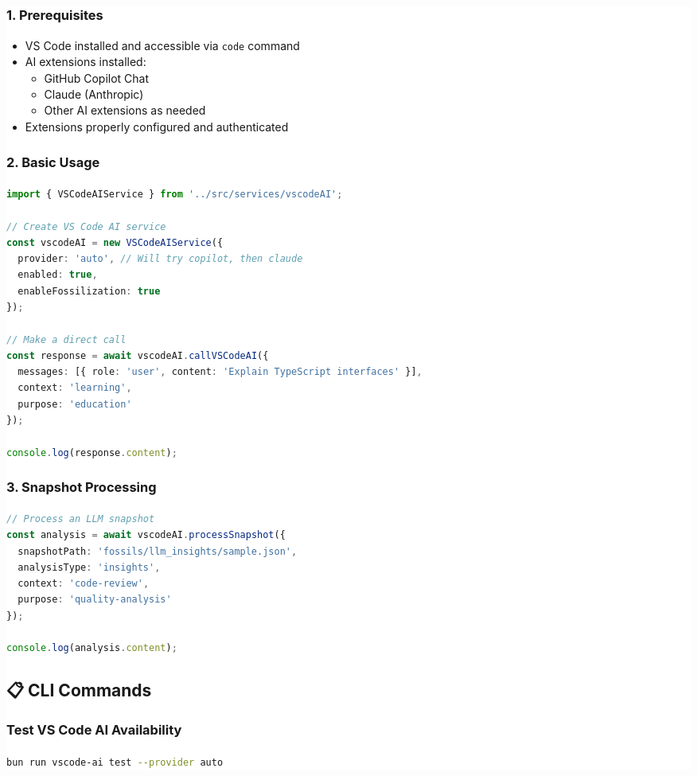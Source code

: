 ### 1. Prerequisites

- VS Code installed and accessible via `code` command
- AI extensions installed:
  - GitHub Copilot Chat
  - Claude (Anthropic)
  - Other AI extensions as needed
- Extensions properly configured and authenticated

### 2. Basic Usage

```typescript
import { VSCodeAIService } from '../src/services/vscodeAI';

// Create VS Code AI service
const vscodeAI = new VSCodeAIService({
  provider: 'auto', // Will try copilot, then claude
  enabled: true,
  enableFossilization: true
});

// Make a direct call
const response = await vscodeAI.callVSCodeAI({
  messages: [{ role: 'user', content: 'Explain TypeScript interfaces' }],
  context: 'learning',
  purpose: 'education'
});

console.log(response.content);
```

### 3. Snapshot Processing

```typescript
// Process an LLM snapshot
const analysis = await vscodeAI.processSnapshot({
  snapshotPath: 'fossils/llm_insights/sample.json',
  analysisType: 'insights',
  context: 'code-review',
  purpose: 'quality-analysis'
});

console.log(analysis.content);
```

## 📋 CLI Commands

### Test VS Code AI Availability

```bash
bun run vscode-ai test --provider auto
```
